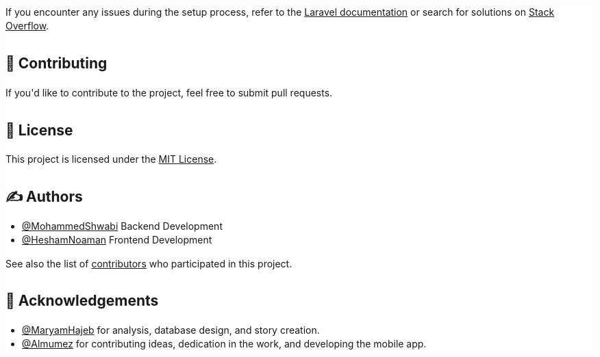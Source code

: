 <p>If you encounter any issues during the setup process, refer to the <a href="https://laravel.com/docs" target="_new">Laravel documentation</a> or search for solutions on <a href="https://stackoverflow.com/" target="_new">Stack Overflow</a>.</p>



## 🙌 Contributing <a name = "contributing"></a>

If you'd like to contribute to the project, feel free to submit pull requests.



## 📜 License <a name = "license"></a>

<p>This project is licensed under the <a href="https://github.com/MohammedShwabi/hekayti-laravel/blob/main/LICENSE.md">MIT License</a>.</p>

## ✍️ Authors <a name = "authors"></a>

-   [@MohammedShwabi](https://github.com/MohammedShwabi) Backend Development
-   [@HeshamNoaman](https://github.com/HeshamNoaman) Frontend Development

See also the list of [contributors](https://github.com/MohammedShwabi/hekayti-laravel/contributors) who participated in this project.

## 🎉 Acknowledgements <a name = "acknowledgement"></a>

-   [@MaryamHajeb](https://github.com/MaryamHajeb) for analysis, database design, and story creation.
-   [@Almumez](https://github.com/Almumez) for contributing ideas, dedication in the work, and developing the mobile app.





[status-shield]: https://img.shields.io/badge/status-active-success.svg
[pull-shield]: https://img.shields.io/github/issues-pr/kylelobo/The-Documentation-Compendium.svg
[pull-url]: https://github.com/MohammedShwabi/hekayti-laravel/issues/pulls
[license-shield]: https://img.shields.io/badge/license-MIT-blue.svg
[license-url]: https://github.com/MohammedShwabi/hekayti-laravel/blob/main/LICENSE.md



[Laravel.com]: https://img.shields.io/badge/Laravel-FF2D20?style=for-the-badge&logo=laravel&logoColor=white
[Laravel-url]: https://laravel.com
[Bootstrap.com]: https://img.shields.io/badge/Bootstrap-563D7C?style=for-the-badge&logo=bootstrap&logoColor=white
[Bootstrap-url]: https://getbootstrap.com
[JQuery.com]: https://img.shields.io/badge/jQuery-0769AD?style=for-the-badge&logo=jquery&logoColor=white
[JQuery-url]: https://jquery.com
[MySQL.com]: https://img.shields.io/badge/mysql-4479A1?style=for-the-badge&logo=mysql&logoColor=white
[MySQL-url]: https://mysql.com/



[login-screenshot]: /screenshot/screenshot.jpeg
[story-screenshot]: /screenshot/screenshot1.jpeg
[slide-screenshot]: /screenshot/screenshot2.jpeg
[admin-screenshot]: /screenshot/screenshot3.jpeg
[home-screenshot]: /screenshot/screenshot4.jpeg
[profile-screenshot]: /screenshot/screenshot5.jpeg
[ai-story-screenshot]: /screenshot/screenshot6.png
[ai-story-details-screenshot]: /screenshot/Screenshot7.jpeg
